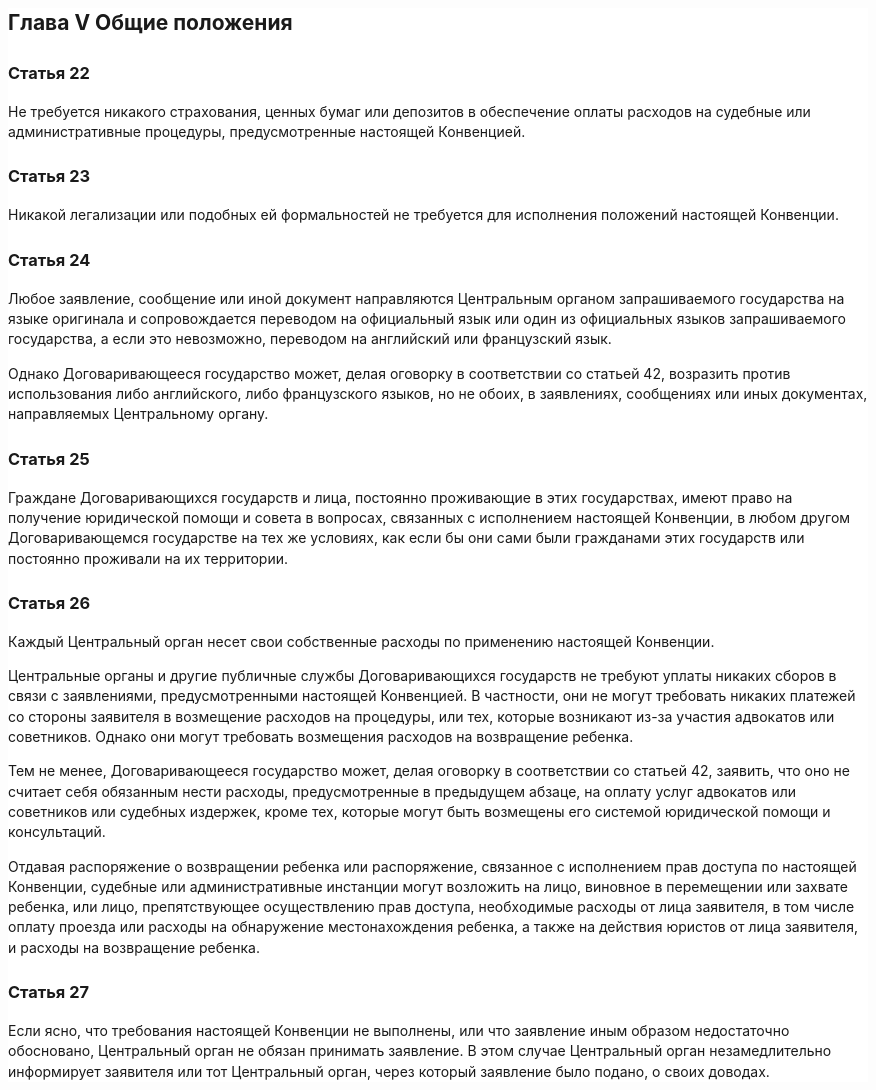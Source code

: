 ## Глава V Общие положения

### Статья 22

Не требуется никакого страхования, ценных бумаг или депозитов в обеспечение оплаты расходов на судебные или административные процедуры, предусмотренные настоящей Конвенцией.

### Статья 23

Никакой легализации или подобных ей формальностей не требуется для исполнения положений настоящей Конвенции.

### Статья 24

Любое заявление, сообщение или иной документ направляются Центральным органом запрашиваемого государства на языке оригинала и сопровождается переводом на официальный язык или один из официальных языков запрашиваемого государства, а если это невозможно, переводом на английский или французский язык.

Однако Договаривающееся государство может, делая оговорку в соответствии со статьей 42, возразить против использования либо английского, либо французского языков, но не обоих, в заявлениях, сообщениях или иных документах, направляемых Центральному органу.

### Статья 25

Граждане Договаривающихся государств и лица, постоянно проживающие в этих государствах, имеют право на получение юридической помощи и совета в вопросах, связанных с исполнением настоящей Конвенции, в любом другом Договаривающемся государстве на тех же условиях, как если бы они сами были гражданами этих государств или постоянно проживали на их территории.

### Статья 26

Каждый Центральный орган несет свои собственные расходы по применению настоящей Конвенции.

Центральные органы и другие публичные службы Договаривающихся государств не требуют уплаты никаких сборов в связи с заявлениями, предусмотренными настоящей Конвенцией. В частности, они не могут требовать никаких платежей со стороны заявителя в возмещение расходов на процедуры, или тех, которые возникают из-за участия адвокатов или советников. Однако они могут требовать возмещения расходов на возвращение ребенка.

Тем не менее, Договаривающееся государство может, делая оговорку в соответствии со статьей 42, заявить, что оно не считает себя обязанным нести расходы, предусмотренные в предыдущем абзаце, на оплату услуг адвокатов или советников или судебных издержек, кроме тех, которые могут быть возмещены его системой юридической помощи и консультаций.

Отдавая распоряжение о возвращении ребенка или распоряжение, связанное с исполнением прав доступа по настоящей Конвенции, судебные или административные инстанции могут возложить на лицо, виновное в перемещении или захвате ребенка, или лицо, препятствующее осуществлению прав доступа, необходимые расходы от лица заявителя, в том числе оплату проезда или расходы на обнаружение местонахождения ребенка, а также на действия юристов от лица заявителя, и расходы на возвращение ребенка.

### Статья 27

Если ясно, что требования настоящей Конвенции не выполнены, или что заявление иным образом недостаточно обосновано, Центральный орган не обязан принимать заявление. В этом случае Центральный орган незамедлительно информирует заявителя или тот Центральный орган, через который заявление было подано, о своих доводах.
